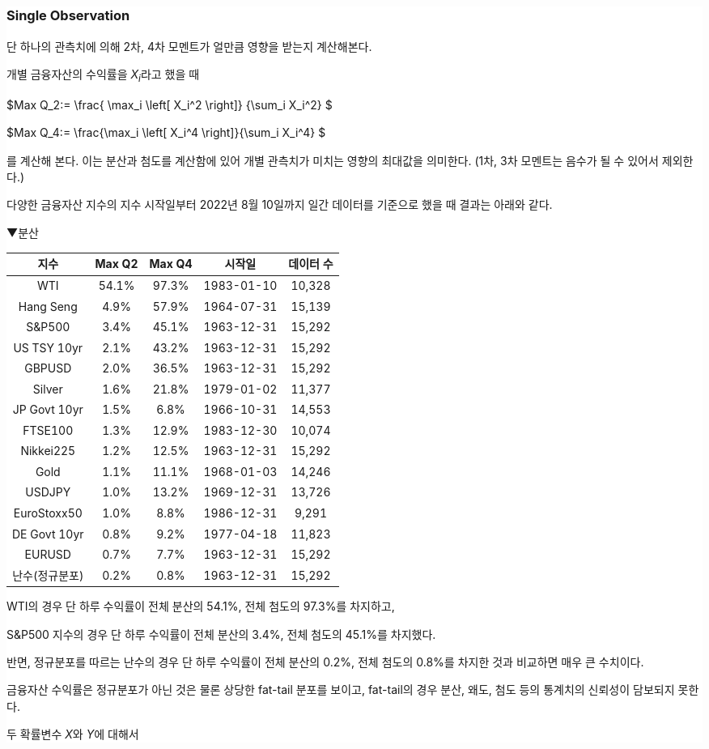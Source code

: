 

### Single Observation

단 하나의 관측치에 의해 2차, 4차 모멘트가 얼만큼 영향을 받는지 계산해본다.

개별 금융자산의 수익률을 $X_i$라고 했을 때

$Max Q_2:= \frac{ \max_i \left[ X_i^2 \right]} {\sum_i X_i^2} $

$Max Q_4:= \frac{\max_i \left[ X_i^4 \right]}{\sum_i X_i^4} $

를 계산해 본다. 이는 분산과 첨도를 계산함에 있어 개별 관측치가 미치는 영향의 최대값을 의미한다. (1차, 3차 모멘트는 음수가 될 수 있어서 제외한다.)

다양한 금융자산 지수의 지수 시작일부터 2022년 8월 10일까지 일간 데이터를 기준으로 했을 때 결과는 아래와 같다.

▼분산

|      지수      | Max Q2 | Max Q4 |   시작일   | 데이터 수 |
| :------------: | :----: | :----: | :--------: | :-------: |
|      WTI       | 54.1%  | 97.3%  | 1983-01-10 |  10,328   |
|   Hang Seng    |  4.9%  | 57.9%  | 1964-07-31 |  15,139   |
|     S&P500     |  3.4%  | 45.1%  | 1963-12-31 |  15,292   |
|  US TSY 10yr   |  2.1%  | 43.2%  | 1963-12-31 |  15,292   |
|     GBPUSD     |  2.0%  | 36.5%  | 1963-12-31 |  15,292   |
|     Silver     |  1.6%  | 21.8%  | 1979-01-02 |  11,377   |
|  JP Govt 10yr  |  1.5%  |  6.8%  | 1966-10-31 |  14,553   |
|    FTSE100     |  1.3%  | 12.9%  | 1983-12-30 |  10,074   |
|   Nikkei225    |  1.2%  | 12.5%  | 1963-12-31 |  15,292   |
|      Gold      |  1.1%  | 11.1%  | 1968-01-03 |  14,246   |
|     USDJPY     |  1.0%  | 13.2%  | 1969-12-31 |  13,726   |
|  EuroStoxx50   |  1.0%  |  8.8%  | 1986-12-31 |   9,291   |
|  DE Govt 10yr  |  0.8%  |  9.2%  | 1977-04-18 |  11,823   |
|     EURUSD     |  0.7%  |  7.7%  | 1963-12-31 |  15,292   |
| 난수(정규분포) |  0.2%  |  0.8%  | 1963-12-31 |  15,292   |



WTI의 경우 단 하루 수익률이 전체 분산의 54.1%, 전체 첨도의 97.3%를 차지하고,

S&P500 지수의 경우 단 하루 수익률이 전체 분산의 3.4%, 전체 첨도의 45.1%를 차지했다.

반면, 정규분포를 따르는 난수의 경우 단 하루 수익률이 전체 분산의 0.2%, 전체 첨도의 0.8%를 차지한 것과 비교하면 매우 큰 수치이다.

금융자산 수익률은 정규분포가 아닌 것은 물론 상당한 fat-tail 분포를 보이고, fat-tail의 경우 분산, 왜도, 첨도 등의 통계치의 신뢰성이 담보되지 못한다.

두 확률변수 $X$와 $Y$에 대해서
